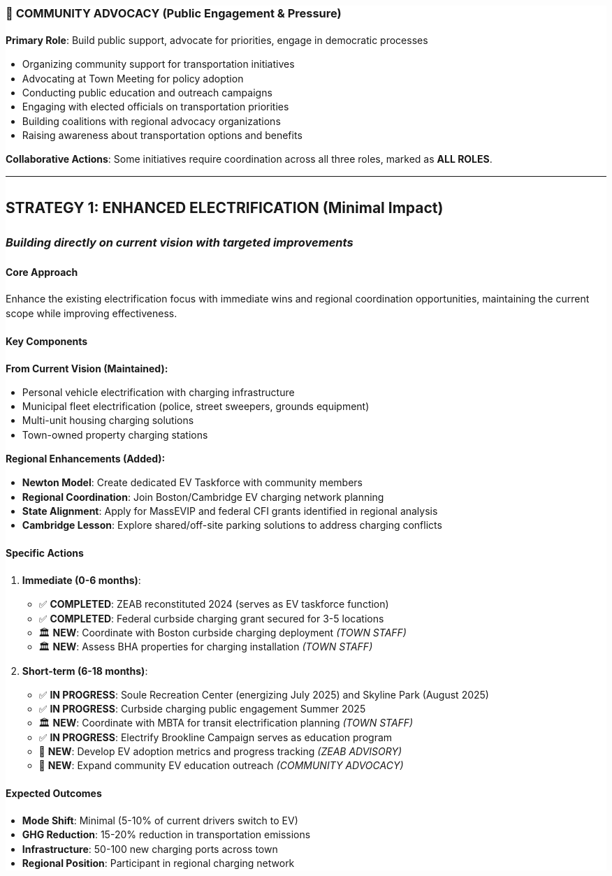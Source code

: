 ### 📢 **COMMUNITY ADVOCACY** (Public Engagement & Pressure)
**Primary Role**: Build public support, advocate for priorities, engage in democratic processes
- Organizing community support for transportation initiatives
- Advocating at Town Meeting for policy adoption
- Conducting public education and outreach campaigns
- Engaging with elected officials on transportation priorities
- Building coalitions with regional advocacy organizations
- Raising awareness about transportation options and benefits

**Collaborative Actions**: Some initiatives require coordination across all three roles, marked as **ALL ROLES**.

---

## STRATEGY 1: ENHANCED ELECTRIFICATION (Minimal Impact)
### *Building directly on current vision with targeted improvements*

#### Core Approach
Enhance the existing electrification focus with immediate wins and regional coordination opportunities, maintaining the current scope while improving effectiveness.

#### Key Components

**From Current Vision (Maintained):**
- Personal vehicle electrification with charging infrastructure
- Municipal fleet electrification (police, street sweepers, grounds equipment)
- Multi-unit housing charging solutions
- Town-owned property charging stations

**Regional Enhancements (Added):**
- **Newton Model**: Create dedicated EV Taskforce with community members
- **Regional Coordination**: Join Boston/Cambridge EV charging network planning
- **State Alignment**: Apply for MassEVIP and federal CFI grants identified in regional analysis
- **Cambridge Lesson**: Explore shared/off-site parking solutions to address charging conflicts

#### Specific Actions
1. **Immediate (0-6 months)**:
   - ✅ **COMPLETED**: ZEAB reconstituted 2024 (serves as EV taskforce function)
   - ✅ **COMPLETED**: Federal curbside charging grant secured for 3-5 locations
   - 🏛️ **NEW**: Coordinate with Boston curbside charging deployment *(TOWN STAFF)*
   - 🏛️ **NEW**: Assess BHA properties for charging installation *(TOWN STAFF)*

2. **Short-term (6-18 months)**:
   - ✅ **IN PROGRESS**: Soule Recreation Center (energizing July 2025) and Skyline Park (August 2025)
   - ✅ **IN PROGRESS**: Curbside charging public engagement Summer 2025
   - 🏛️ **NEW**: Coordinate with MBTA for transit electrification planning *(TOWN STAFF)*
   - ✅ **IN PROGRESS**: Electrify Brookline Campaign serves as education program
   - 🧭 **NEW**: Develop EV adoption metrics and progress tracking *(ZEAB ADVISORY)*
   - 📢 **NEW**: Expand community EV education outreach *(COMMUNITY ADVOCACY)*

#### Expected Outcomes
- **Mode Shift**: Minimal (5-10% of current drivers switch to EV)
- **GHG Reduction**: 15-20% reduction in transportation emissions
- **Infrastructure**: 50-100 new charging ports across town
- **Regional Position**: Participant in regional charging network
